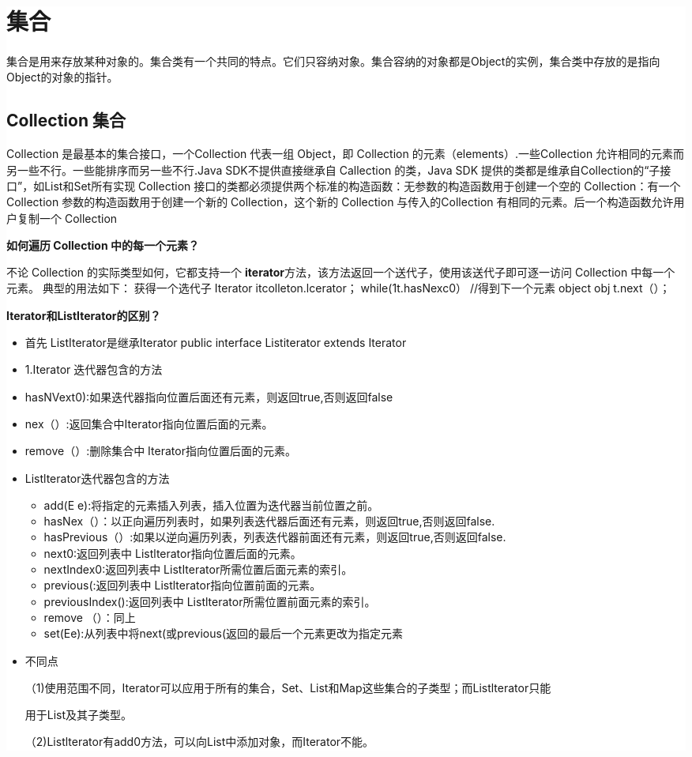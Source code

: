 # 集合

集合是用来存放某种对象的。集合类有一个共同的特点。它们只容纳对象。集合容纳的对象都是Object的实例，集合类中存放的是指向Object的对象的指针。


 ## Collection 集合
 Collection 是最基本的集合接口，一个Collection 代表一组 Object，即 Collection 的元素（elements）.一些Collection 允许相同的元素而另一些不行。一些能排序而另一些不行.Java SDK不提供直接继承自 Callection 的类，Java SDK 提供的类都是维承自Collection的“子接口”，如List和Set所有实现 Collection 接口的类都必须提供两个标准的构造函数：无参数的构造函数用于创建一个空的 Collection：有一个Collection 参数的构造函数用于创建一个新的 Collection，这个新的 Collection 与传入的Collection 有相同的元素。后一个构造函数允许用户复制一个
Collection

**如何遍历 Collection 中的每一个元素？**

不论 Collection 的实际类型如何，它都支持一个
**iterator**方法，该方法返回一个送代子，使用该送代子即可逐一访问 Collection 中每一个元素。
典型的用法如下：
获得一个选代子
Iterator itcolleton.lcerator；
while(1t.hasNexc0）
//得到下一个元素
object obj t.next（）；

**Iterator和ListIterator的区别？**



-  首先 ListIterator是继承Iterator
   public interface Listiterator extends Iterator 

-   1.Iterator 迭代器包含的方法

  - hasNVext0):如果迭代器指向位置后面还有元素，则返回true,否则返回false
  - nex（）:返回集合中Iterator指向位置后面的元素。
  - remove（）:删除集合中 Iterator指向位置后面的元素。

   

- Listlterator迭代器包含的方法 

  - add(E  e):将指定的元素插入列表，插入位置为迭代器当前位置之前。
  - hasNex（）：以正向遍历列表时，如果列表迭代器后面还有元素，则返回true,否则返回false.
  - hasPrevious（）:如果以逆向遍历列表，列表迭代器前面还有元素，则返回true,否则返回false.
  - next0:返回列表中 Listlterator指向位置后面的元素。
  - nextIndex0:返回列表中 ListIterator所需位置后面元素的索引。
  - previous(:返回列表中 Listlterator指向位置前面的元素。
  - previousIndex():返回列表中 Listlterator所需位置前面元素的索引。
  - remove （）：同上
  - set(Ee):从列表中将next(或previous(返回的最后一个元素更改为指定元素 

- 不同点

  （1)使用范围不同，Iterator可以应用于所有的集合，Set、List和Map这些集合的子类型；而Listlterator只能

  用于List及其子类型。

  （2)Listlterator有add0方法，可以向List中添加对象，而Iterator不能。

